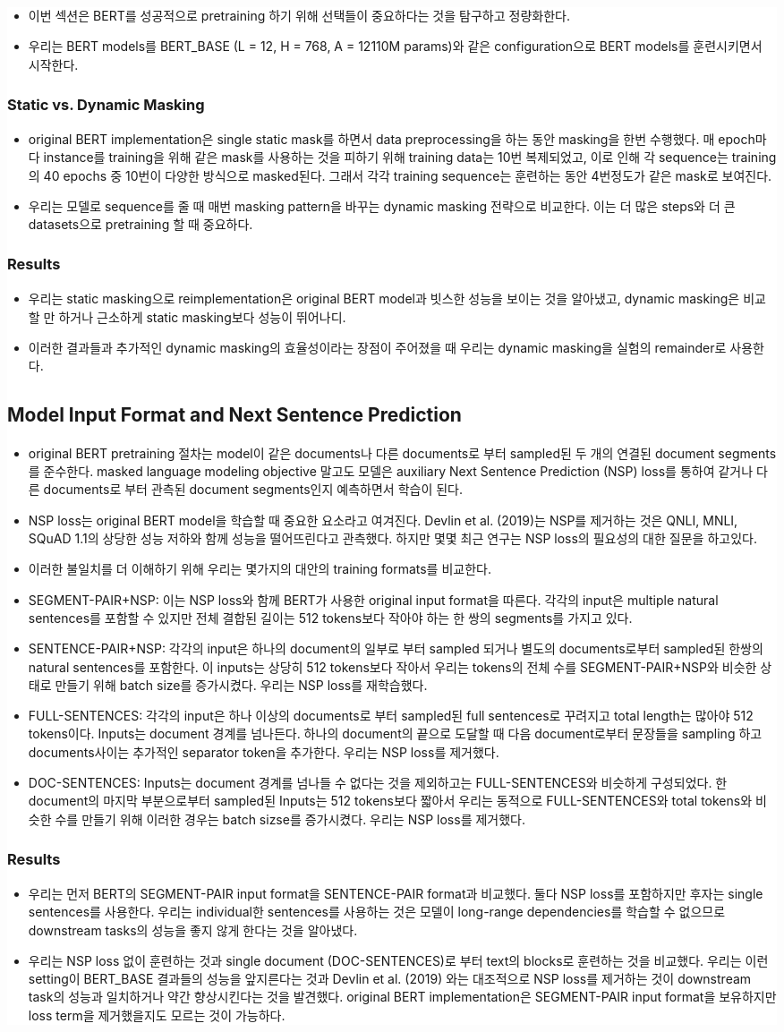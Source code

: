 * 이번 섹션은 BERT를 성공적으로 pretraining 하기 위해 선택들이 중요하다는 것을 탐구하고 정량화한다.

* 우리는 BERT models를 BERT_BASE (L = 12, H = 768, A = 12110M params)와 같은 configuration으로 BERT models를 훈련시키면서 시작한다.

### Static vs. Dynamic Masking

* original BERT implementation은 single static mask를 하면서 data preprocessing을 하는 동안 masking을 한번 수행했다. 매 epoch마다 instance를 training을 위해 같은 mask를 사용하는 것을 피하기 위해 training data는 10번 복제되었고, 이로 인해 각 sequence는 training의 40 epochs 중 10번이 다양한 방식으로 masked된다. 그래서 각각 training sequence는 훈련하는 동안 4번정도가 같은 mask로 보여진다.

* 우리는 모델로 sequence를 줄 때 매번 masking pattern을 바꾸는 dynamic masking 전략으로 비교한다. 이는 더 많은 steps와 더 큰 datasets으로 pretraining 할 때 중요하다.

### Results

* 우리는 static masking으로 reimplementation은 original BERT model과 빗스한 성능을 보이는 것을 알아냈고, dynamic masking은 비교할 만 하거나 근소하게 static masking보다 성능이 뛰어나디.

* 이러한 결과들과 추가적인 dynamic masking의 효율성이라는 장점이 주어졌을 때 우리는 dynamic masking을 실험의 remainder로 사용한다.

## Model Input Format and Next Sentence Prediction

* original BERT pretraining 절차는 model이 같은 documents나 다른 documents로 부터 sampled된 두 개의 연결된 document segments를 준수한다. masked language modeling objective 말고도 모델은 auxiliary Next Sentence Prediction (NSP) loss를 통하여 같거나 다른 documents로 부터 관측된 document segments인지 예측하면서 학습이 된다.

* NSP loss는 original BERT model을 학습할 때 중요한 요소라고 여겨진다. Devlin et al. (2019)는 NSP를 제거하는 것은 QNLI, MNLI, SQuAD 1.1의 상당한 성능 저하와 함께 성능을 떨어뜨린다고 관측했다. 하지만 몇몇 최근 연구는 NSP loss의 필요성의 대한 질문을 하고있다.

* 이러한 불일치를 더 이해하기 위해 우리는 몇가지의 대안의 training formats를 비교한다.

* SEGMENT-PAIR+NSP: 이는 NSP loss와 함께 BERT가 사용한 original input format을 따른다. 각각의 input은 multiple natural sentences를 포함할 수 있지만 전체 결합된 길이는 512 tokens보다 작아야 하는 한 쌍의 segments를 가지고 있다.

* SENTENCE-PAIR+NSP: 각각의 input은 하나의 document의 일부로 부터 sampled 되거나 별도의 documents로부터 sampled된 한쌍의 natural sentences를 포함한다. 이 inputs는 상당히 512 tokens보다 작아서 우리는 tokens의 전체 수를 SEGMENT-PAIR+NSP와 비슷한 상태로 만들기 위해 batch size를 증가시켰다. 우리는 NSP loss를 재학습했다.

* FULL-SENTENCES: 각각의 input은 하나 이상의 documents로 부터 sampled된 full sentences로 꾸려지고 total length는 많아야 512 tokens이다. Inputs는 document 경계를 넘나든다. 하나의 document의 끝으로 도달할 때 다음 document로부터 문장들을 sampling 하고 documents사이는 추가적인 separator token을 추가한다. 우리는 NSP loss를 제거했다.

* DOC-SENTENCES: Inputs는 document 경계를 넘나들 수 없다는 것을 제외하고는 FULL-SENTENCES와 비슷하게 구성되었다. 한 document의 마지막 부분으로부터 sampled된 Inputs는 512 tokens보다 짧아서 우리는 동적으로 FULL-SENTENCES와 total tokens와 비슷한 수를 만들기 위해 이러한 경우는 batch sizse를 증가시켰다. 우리는 NSP loss를 제거했다.

### Results

* 우리는 먼저 BERT의 SEGMENT-PAIR input format을 SENTENCE-PAIR format과 비교했다. 둘다 NSP loss를 포함하지만 후자는 single sentences를 사용한다. 우리는 individual한 sentences를 사용하는 것은 모델이 long-range dependencies를 학습할 수 없으므로 downstream tasks의 성능을 좋지 않게 한다는 것을 알아냈다.

* 우리는 NSP loss 없이 훈련하는 것과 single document (DOC-SENTENCES)로 부터 text의 blocks로 훈련하는 것을 비교했다. 우리는 이런 setting이 BERT_BASE 결과들의 성능을 앞지른다는 것과 Devlin et al. (2019) 와는 대조적으로 NSP loss를 제거하는 것이 downstream task의 성능과 일치하거나 약간 향상시킨다는 것을 발견했다. original BERT implementation은 SEGMENT-PAIR input format을 보유하지만 loss term을 제거했을지도 모르는 것이 가능하다.
